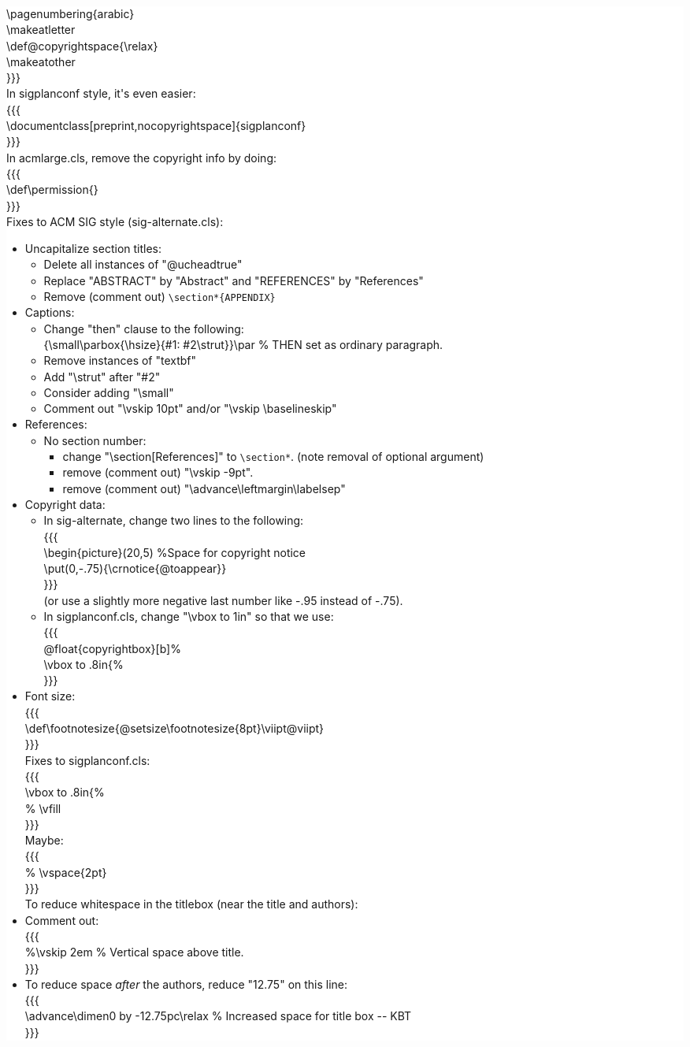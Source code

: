   \pagenumbering{arabic}<br>
  \makeatletter<br>
  \def\@copyrightspace{\relax}<br>
  \makeatother<br>
}}}<br>
In sigplanconf style, it's even easier:<br>
{{{<br>
  \documentclass[preprint,nocopyrightspace]{sigplanconf}<br>
}}}<br>
In acmlarge.cls, remove the copyright info by doing:<br>
{{{<br>
  \def\permission{}<br>
}}}<br>
Fixes to ACM SIG style (sig-alternate.cls):<br>
 * Uncapitalize section titles: <br>
    * Delete all instances of "\@ucheadtrue"<br>
    * Replace "ABSTRACT" by "Abstract" and "REFERENCES" by "References"<br>
    * Remove (comment out) `\section*{APPENDIX}`<br>
 * Captions:<br>
    * Change "then" clause to the following:<br>
       {\small\parbox{\hsize}{#1: #2\strut}}\par               %   THEN set as ordinary paragraph.<br>
    * Remove instances of "textbf"<br>
    * Add "\strut" after "#2"<br>
    * Consider adding "\small"<br>
    * Comment out "\vskip 10pt" and/or "\vskip \baselineskip"<br>
 * References:<br>
    * No section number: <br>
       * change "\section[References]" to `\section*`.  (note removal of optional argument)<br>
       * remove (comment out) "\vskip -9pt".<br>
       * remove (comment out) "\advance\leftmargin\labelsep"<br>
 * Copyright data:<br>
    * In sig-alternate, change two lines to the following:<br>
{{{<br>
       \begin{picture}(20,5) %Space for copyright notice<br>
       \put(0,-.75){\crnotice{\@toappear}}<br>
}}}<br>
      (or use a slightly more negative last number like -.95 instead of -.75).<br>
    * In sigplanconf.cls, change "\vbox to 1in" so that we use:<br>
{{{<br>
       \@float{copyrightbox}[b]%<br>
         \vbox to .8in{%<br>
}}}<br>
 * Font size:<br>
{{{<br>
    \def\footnotesize{\@setsize\footnotesize{8pt}\viipt\@viipt}<br>
}}}<br>
Fixes to sigplanconf.cls:<br>
{{{<br>
  \vbox to .8in{%<br>
    % \vfill<br>
}}}<br>
Maybe:<br>
{{{<br>
  % \vspace{2pt}<br>
}}}<br>
To reduce whitespace in the titlebox (near the title and authors):<br>
 * Comment out:<br>
{{{<br>
    %\vskip 2em                   % Vertical space above title.<br>
}}}<br>
 * To reduce space *after* the authors, reduce "12.75" on this line:<br>
{{{<br>
 \advance\dimen0 by -12.75pc\relax % Increased space for title box -- KBT<br>
}}}<br>